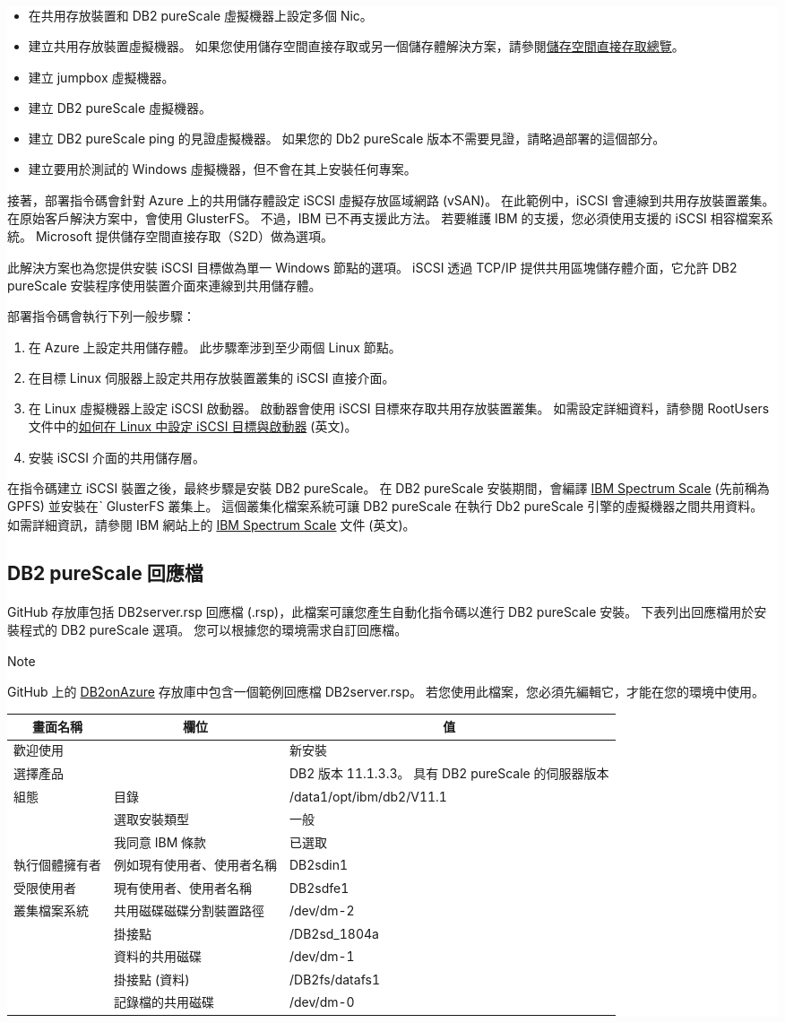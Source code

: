 -   在共用存放裝置和 DB2 pureScale 虛擬機器上設定多個 Nic。

-   建立共用存放裝置虛擬機器。 如果您使用儲存空間直接存取或另一個儲存體解決方案，請參閱[儲存空間直接存取總覽](/windows-server/storage/storage-spaces/storage-spaces-direct-overview)。

-   建立 jumpbox 虛擬機器。

-   建立 DB2 pureScale 虛擬機器。

-   建立 DB2 pureScale ping 的見證虛擬機器。 如果您的 Db2 pureScale 版本不需要見證，請略過部署的這個部分。

-   建立要用於測試的 Windows 虛擬機器，但不會在其上安裝任何專案。

接著，部署指令碼會針對 Azure 上的共用儲存體設定 iSCSI 虛擬存放區域網路 (vSAN)。 在此範例中，iSCSI 會連線到共用存放裝置叢集。 在原始客戶解決方案中，會使用 GlusterFS。 不過，IBM 已不再支援此方法。 若要維護 IBM 的支援，您必須使用支援的 iSCSI 相容檔案系統。 Microsoft 提供儲存空間直接存取（S2D）做為選項。

此解決方案也為您提供安裝 iSCSI 目標做為單一 Windows 節點的選項。 iSCSI 透過 TCP/IP 提供共用區塊儲存體介面，它允許 DB2 pureScale 安裝程序使用裝置介面來連線到共用儲存體。

部署指令碼會執行下列一般步驟：

1.  在 Azure 上設定共用儲存體。 此步驟牽涉到至少兩個 Linux 節點。

2.  在目標 Linux 伺服器上設定共用存放裝置叢集的 iSCSI 直接介面。

3.  在 Linux 虛擬機器上設定 iSCSI 啟動器。 啟動器會使用 iSCSI 目標來存取共用存放裝置叢集。 如需設定詳細資料，請參閱 RootUsers 文件中的[如何在 Linux 中設定 iSCSI 目標與啟動器](https://www.rootusers.com/how-to-configure-an-iscsi-target-and-initiator-in-linux/) \(英文\)。

4.  安裝 iSCSI 介面的共用儲存層。

在指令碼建立 iSCSI 裝置之後，最終步驟是安裝 DB2 pureScale。 在 DB2 pureScale 安裝期間，會編譯 [IBM Spectrum Scale](https://www.ibm.com/support/knowledgecenter/SSEPGG_11.1.0/com.ibm.db2.luw.qb.server.doc/doc/t0057167.html) (先前稱為 GPFS) 並安裝在ˋ GlusterFS 叢集上。 這個叢集化檔案系統可讓 DB2 pureScale 在執行 Db2 pureScale 引擎的虛擬機器之間共用資料。 如需詳細資訊，請參閱 IBM 網站上的 [IBM Spectrum Scale](https://www.ibm.com/support/knowledgecenter/en/STXKQY_4.2.0/ibmspectrumscale42_welcome.html) 文件 \(英文\)。

## <a name="db2-purescale-response-file"></a>DB2 pureScale 回應檔

GitHub 存放庫包括 DB2server.rsp 回應檔 (.rsp)，此檔案可讓您產生自動化指令碼以進行 DB2 pureScale 安裝。 下表列出回應檔用於安裝程式的 DB2 pureScale 選項。 您可以根據您的環境需求自訂回應檔。

> [!NOTE]
> GitHub 上的 [DB2onAzure](https://aka.ms/db2onazure) 存放庫中包含一個範例回應檔 DB2server.rsp。 若您使用此檔案，您必須先編輯它，才能在您的環境中使用。

| 畫面名稱               | 欄位                                        | 值                                                                                                 |
|---------------------------|----------------------------------------------|-------------------------------------------------------------------------------------------------------|
| 歡迎使用                   |                                              | 新安裝                                                                                           |
| 選擇產品          |                                              | DB2 版本 11.1.3.3。 具有 DB2 pureScale 的伺服器版本                                              |
| 組態             | 目錄                                    | /data1/opt/ibm/db2/V11.1                                                                              |
|                           | 選取安裝類型                 | 一般                                                                                               |
|                           | 我同意 IBM 條款                     | 已選取                                                                                               |
| 執行個體擁有者            | 例如現有使用者、使用者名稱        | DB2sdin1                                                                                              |
| 受限使用者               | 現有使用者、使用者名稱                     | DB2sdfe1                                                                                              |
| 叢集檔案系統       | 共用磁碟磁碟分割裝置路徑            | /dev/dm-2                                                                                             |
|                           | 掛接點                                  | /DB2sd\_1804a                                                                                         |
|                           | 資料的共用磁碟                         | /dev/dm-1                                                                                             |
|                           | 掛接點 (資料)                           | /DB2fs/datafs1                                                                                        |
|                           | 記錄檔的共用磁碟                          | /dev/dm-0                                                                                             |